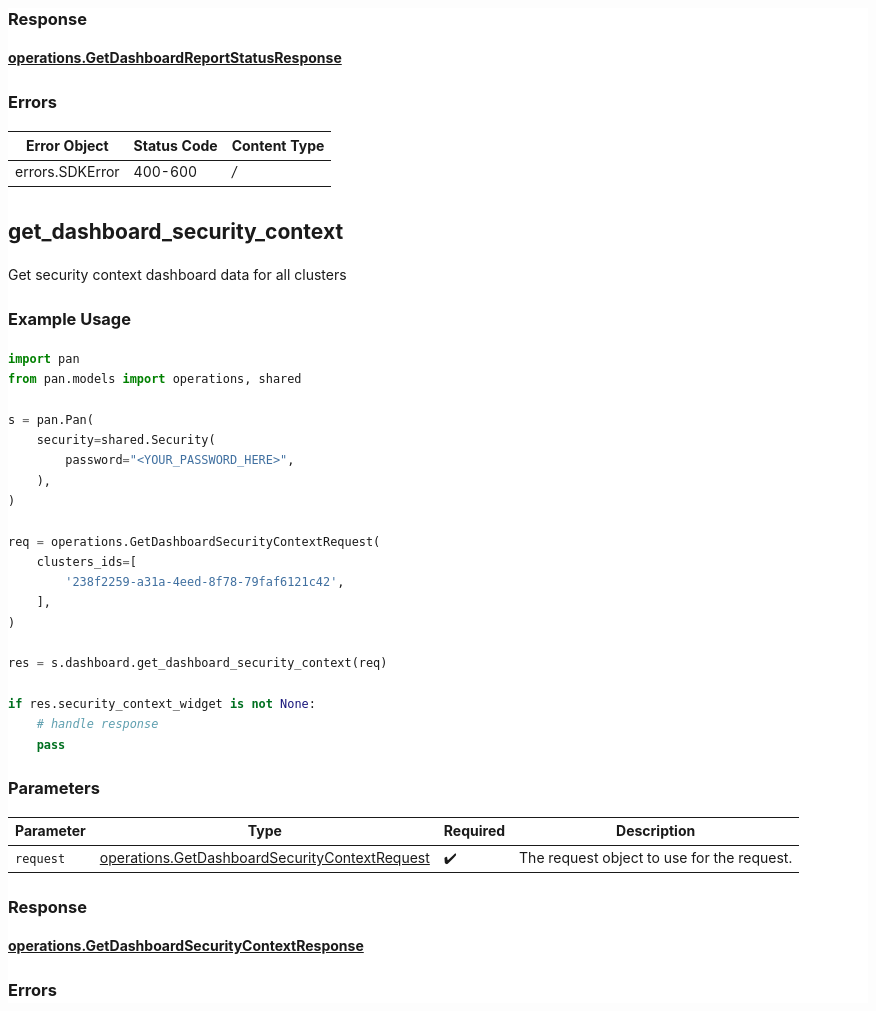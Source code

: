
### Response

**[operations.GetDashboardReportStatusResponse](../../models/operations/getdashboardreportstatusresponse.md)**
### Errors

| Error Object    | Status Code     | Content Type    |
| --------------- | --------------- | --------------- |
| errors.SDKError | 400-600         | */*             |

## get_dashboard_security_context

Get security context dashboard data for all clusters

### Example Usage

```python
import pan
from pan.models import operations, shared

s = pan.Pan(
    security=shared.Security(
        password="<YOUR_PASSWORD_HERE>",
    ),
)

req = operations.GetDashboardSecurityContextRequest(
    clusters_ids=[
        '238f2259-a31a-4eed-8f78-79faf6121c42',
    ],
)

res = s.dashboard.get_dashboard_security_context(req)

if res.security_context_widget is not None:
    # handle response
    pass
```

### Parameters

| Parameter                                                                                                      | Type                                                                                                           | Required                                                                                                       | Description                                                                                                    |
| -------------------------------------------------------------------------------------------------------------- | -------------------------------------------------------------------------------------------------------------- | -------------------------------------------------------------------------------------------------------------- | -------------------------------------------------------------------------------------------------------------- |
| `request`                                                                                                      | [operations.GetDashboardSecurityContextRequest](../../models/operations/getdashboardsecuritycontextrequest.md) | :heavy_check_mark:                                                                                             | The request object to use for the request.                                                                     |


### Response

**[operations.GetDashboardSecurityContextResponse](../../models/operations/getdashboardsecuritycontextresponse.md)**
### Errors

